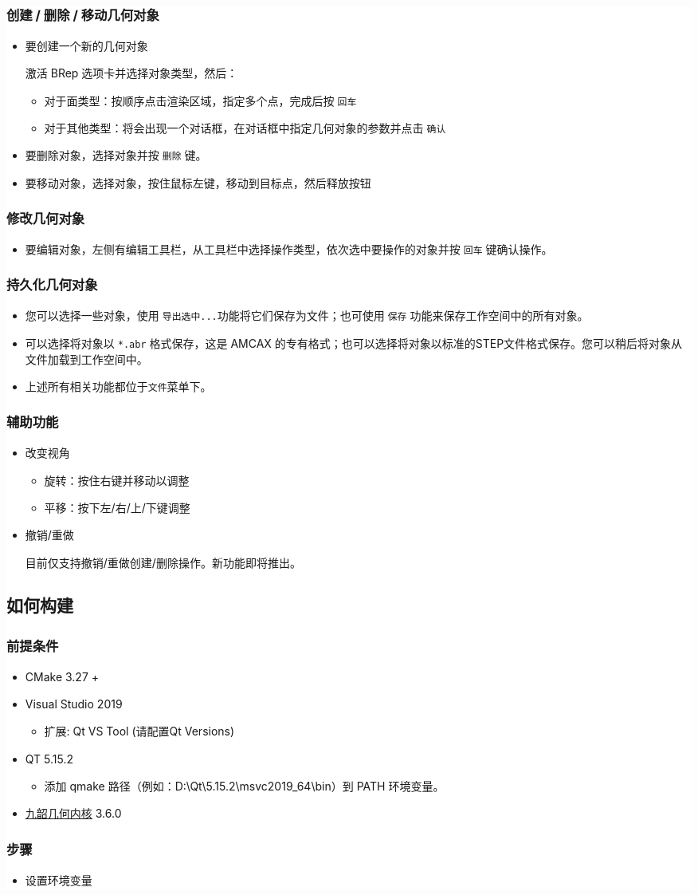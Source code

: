  

### 创建 / 删除 / 移动几何对象

- 要创建一个新的几何对象

    激活 BRep 选项卡并选择对象类型，然后：
    -  对于面类型：按顺序点击渲染区域，指定多个点，完成后按 `回车`

    -  对于其他类型：将会出现一个对话框，在对话框中指定几何对象的参数并点击 `确认`

- 要删除对象，选择对象并按 `删除` 键。
  
- 要移动对象，选择对象，按住鼠标左键，移动到目标点，然后释放按钮
  

### 修改几何对象

- 要编辑对象，左侧有编辑工具栏，从工具栏中选择操作类型，依次选中要操作的对象并按 `回车` 键确认操作。

### 持久化几何对象

- 您可以选择一些对象，使用 `导出选中...`功能将它们保存为文件；也可使用 `保存` 功能来保存工作空间中的所有对象。

- 可以选择将对象以 `*.abr` 格式保存，这是 AMCAX 的专有格式；也可以选择将对象以标准的STEP文件格式保存。您可以稍后将对象从文件加载到工作空间中。

- 上述所有相关功能都位于`文件`菜单下。

### 辅助功能

- 改变视角

    - 旋转：按住右键并移动以调整

    - 平移：按下左/右/上/下键调整

- 撤销/重做
  
  目前仅支持撤销/重做创建/删除操作。新功能即将推出。
  

## 如何构建

### 前提条件

- CMake 3.27 +
  
- Visual Studio 2019
    - 扩展: Qt VS Tool (请配置Qt Versions)
  
- QT 5.15.2
    - 添加 qmake 路径（例如：D:\Qt\5.15.2\msvc2019_64\bin）到 PATH 环境变量。
  
- [九韶几何内核](https://amcax.net/) 3.6.0
  

### 步骤

- 设置环境变量
